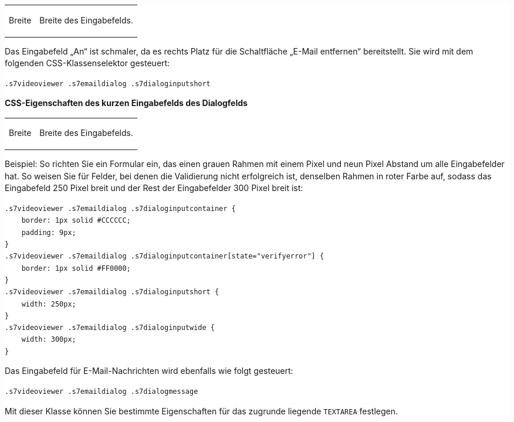<table id="table_7275B4365DFA4C0386FA2BDB7204A517"> 
 <tbody> 
  <tr> 
   <td colname="col1"> <p> <span class="codeph"> Breite </span> </p> </td> 
   <td colname="col2"> <p>Breite des Eingabefelds. </p> </td> 
  </tr> 
 </tbody> 
</table>

Das Eingabefeld „An“ ist schmaler, da es rechts Platz für die Schaltfläche „E-Mail entfernen“ bereitstellt. Sie wird mit dem folgenden CSS-Klassenselektor gesteuert:

```
.s7videoviewer .s7emaildialog .s7dialoginputshort
```

**CSS-Eigenschaften des kurzen Eingabefelds des Dialogfelds**

<table id="table_DFA9059209FF4184BD483A529424E97F"> 
 <tbody> 
  <tr> 
   <td colname="col1"> <p> <span class="codeph"> Breite </span> </p> </td> 
   <td colname="col2"> <p>Breite des Eingabefelds. </p> </td> 
  </tr> 
 </tbody> 
</table>

Beispiel: So richten Sie ein Formular ein, das einen grauen Rahmen mit einem Pixel und neun Pixel Abstand um alle Eingabefelder hat. So weisen Sie für Felder, bei denen die Validierung nicht erfolgreich ist, denselben Rahmen in roter Farbe auf, sodass das Eingabefeld 250 Pixel breit und der Rest der Eingabefelder 300 Pixel breit ist:

```
.s7videoviewer .s7emaildialog .s7dialoginputcontainer { 
    border: 1px solid #CCCCCC; 
    padding: 9px; 
} 
.s7videoviewer .s7emaildialog .s7dialoginputcontainer[state="verifyerror"] { 
    border: 1px solid #FF0000; 
} 
.s7videoviewer .s7emaildialog .s7dialoginputshort { 
    width: 250px; 
} 
.s7videoviewer .s7emaildialog .s7dialoginputwide { 
    width: 300px; 
}
```

Das Eingabefeld für E-Mail-Nachrichten wird ebenfalls wie folgt gesteuert:

```
.s7videoviewer .s7emaildialog .s7dialogmessage
```

Mit dieser Klasse können Sie bestimmte Eigenschaften für das zugrunde liegende `TEXTAREA` festlegen.
